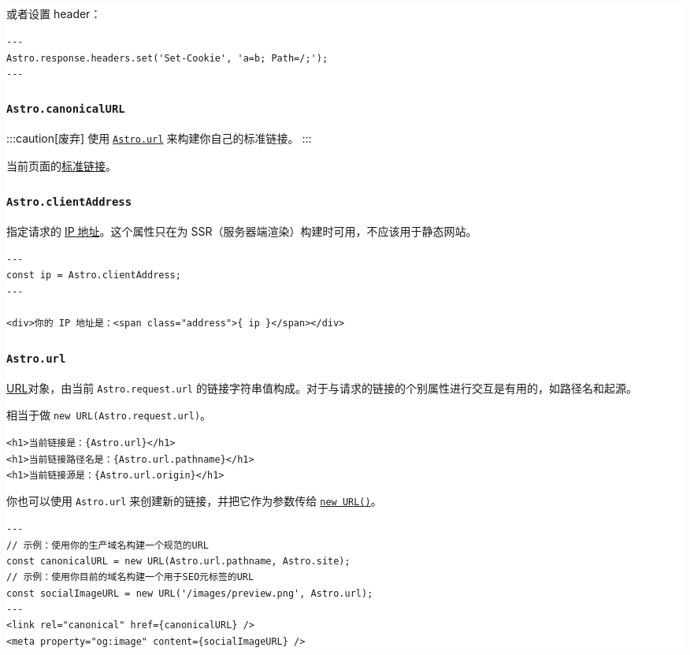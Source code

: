 或者设置 header：

```astro
---
Astro.response.headers.set('Set-Cookie', 'a=b; Path=/;');
---
```

### `Astro.canonicalURL`

:::caution[废弃]
使用 [`Astro.url`](#astrourl) 来构建你自己的标准链接。
:::

当前页面的[标准链接][canonical]。

### `Astro.clientAddress`

<Since v="1.0.0-rc" />

指定请求的 [IP 地址](https://en.wikipedia.org/wiki/IP_address)。这个属性只在为 SSR（服务器端渲染）构建时可用，不应该用于静态网站。

```astro
---
const ip = Astro.clientAddress;
---

<div>你的 IP 地址是：<span class="address">{ ip }</span></div>
```

### `Astro.url`

<Since v="1.0.0-rc" />

[URL](https://developer.mozilla.org/en-US/docs/Web/API/URL )对象，由当前 `Astro.request.url` 的链接字符串值构成。对于与请求的链接的个别属性进行交互是有用的，如路径名和起源。

相当于做 `new URL(Astro.request.url)`。

```astro
<h1>当前链接是：{Astro.url}</h1>
<h1>当前链接路径名是：{Astro.url.pathname}</h1>
<h1>当前链接源是：{Astro.url.origin}</h1>
```

你也可以使用 `Astro.url` 来创建新的链接，并把它作为参数传给 [`new URL()`](https://developer.mozilla.org/en-US/docs/Web/API/URL/URL)。

```astro
---
// 示例：使用你的生产域名构建一个规范的URL
const canonicalURL = new URL(Astro.url.pathname, Astro.site);
// 示例：使用你目前的域名构建一个用于SEO元标签的URL
const socialImageURL = new URL('/images/preview.png', Astro.url);
---
<link rel="canonical" href={canonicalURL} />
<meta property="og:image" content={socialImageURL} />
```


[canonical]: https://en.wikipedia.org/wiki/Canonical_link_element